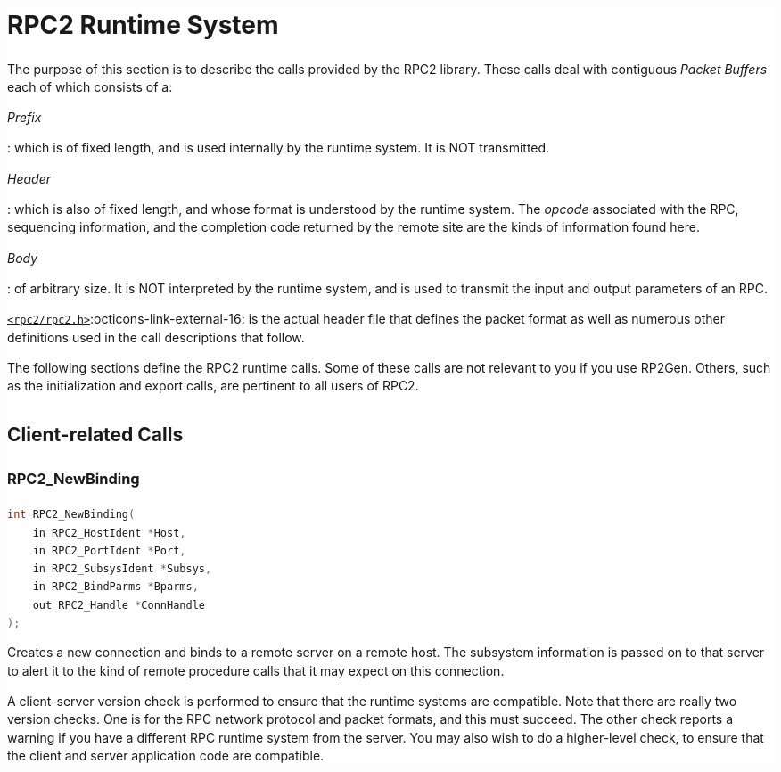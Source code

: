 # RPC2 Runtime System

The purpose of this section is to describe the calls provided by the RPC2
library.  These calls deal with contiguous _Packet Buffers_ each of which
consists of a:

_Prefix_

:   which is of fixed length, and is used internally by the runtime system.  It
    is NOT transmitted.

_Header_

:   which is also of fixed length, and whose format is understood by the
    runtime system. The _opcode_ associated with the RPC, sequencing
    information, and the completion code returned by the remote site are the
    kinds of information found here.

_Body_

:   of arbitrary size.  It is NOT interpreted by the runtime system, and is
    used to transmit the input and output parameters of an RPC.

[`<rpc2/rpc2.h>`][rpc2_h]:octicons-link-external-16: is the actual header file
that defines the packet format as well as numerous other definitions used in
the call descriptions that follow.

[rpc2_h]: https://github.com/cmusatyalab/coda/blob/master/lib-src/rpc2/include/rpc2/rpc2.h

The following sections define the RPC2 runtime calls.  Some of these calls are
not relevant to you if you use RP2Gen.  Others, such as the initialization and
export calls, are pertinent to all users of RPC2.

## Client-related Calls

### RPC2\_NewBinding

``` c
int RPC2_NewBinding(
    in RPC2_HostIdent *Host,
    in RPC2_PortIdent *Port,
    in RPC2_SubsysIdent *Subsys,
    in RPC2_BindParms *Bparms,
    out RPC2_Handle *ConnHandle
);
```

Creates a new connection and binds to a remote server on a remote host.  The
subsystem information is passed on to that server to alert it to the kind of
remote procedure calls that it may expect on this connection.

A client-server version check is performed to ensure that the runtime systems
are compatible.  Note that there are really two version checks. One is for the
RPC network protocol and packet formats, and this must succeed.  The other
check reports a warning if you have a different RPC runtime system from the
server.  You may also wish to do a higher-level check, to ensure that the
client and server application code are compatible.
